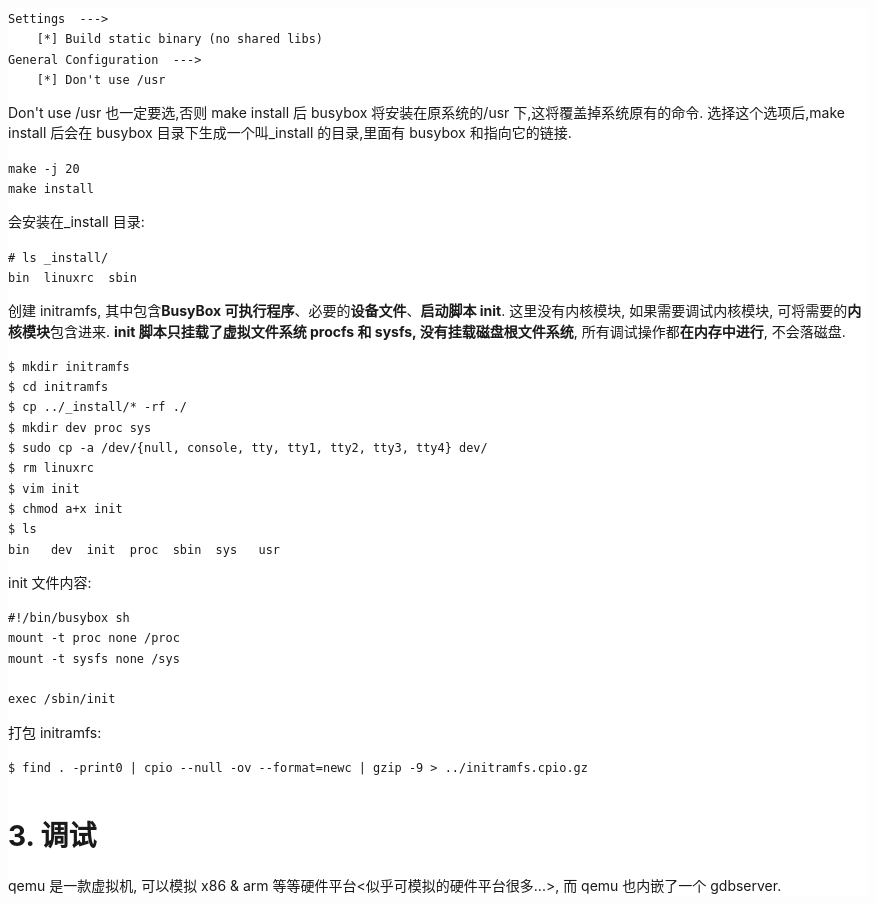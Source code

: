 ```
Settings  --->
    [*] Build static binary (no shared libs)
General Configuration  --->
    [*] Don't use /usr
```

Don't use \/usr 也一定要选,否则 make install 后 busybox 将安装在原系统的/usr 下,这将覆盖掉系统原有的命令. 选择这个选项后,make install 后会在 busybox 目录下生成一个叫\_install 的目录,里面有 busybox 和指向它的链接.

```
make -j 20
make install
```

会安装在\_install 目录:

```
# ls _install/
bin  linuxrc  sbin
```

创建 initramfs, 其中包含**BusyBox 可执行程序**、必要的**设备文件**、**启动脚本 init**. 这里没有内核模块, 如果需要调试内核模块, 可将需要的**内核模块**包含进来. **init 脚本只挂载了虚拟文件系统 procfs 和 sysfs, 没有挂载磁盘根文件系统**, 所有调试操作都**在内存中进行**, 不会落磁盘.

```
$ mkdir initramfs
$ cd initramfs
$ cp ../_install/* -rf ./
$ mkdir dev proc sys
$ sudo cp -a /dev/{null, console, tty, tty1, tty2, tty3, tty4} dev/
$ rm linuxrc
$ vim init
$ chmod a+x init
$ ls
bin   dev  init  proc  sbin  sys   usr
```

init 文件内容:

```
#!/bin/busybox sh
mount -t proc none /proc
mount -t sysfs none /sys

exec /sbin/init
```

打包 initramfs:

```
$ find . -print0 | cpio --null -ov --format=newc | gzip -9 > ../initramfs.cpio.gz
```

# 3. 调试

qemu 是一款虚拟机, 可以模拟 x86 & arm 等等硬件平台<似乎可模拟的硬件平台很多...>, 而 qemu 也内嵌了一个 gdbserver.
